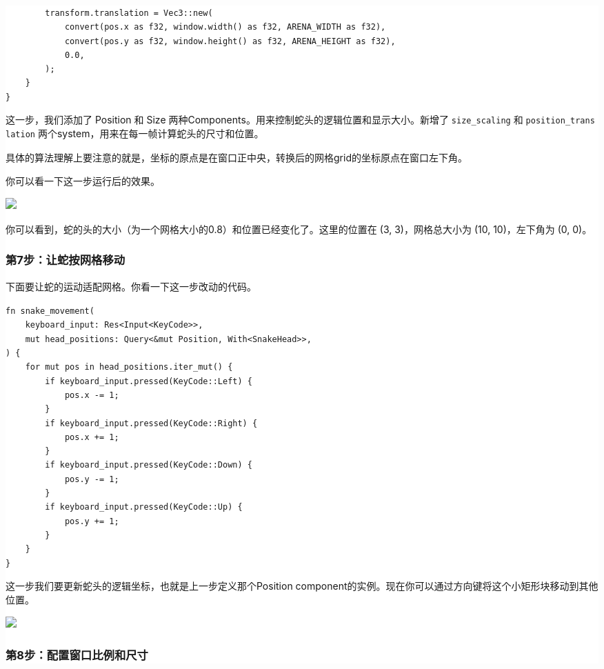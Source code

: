 ```plain
        transform.translation = Vec3::new(
            convert(pos.x as f32, window.width() as f32, ARENA_WIDTH as f32),
            convert(pos.y as f32, window.height() as f32, ARENA_HEIGHT as f32),
            0.0,
        );
    }
}

```

这一步，我们添加了 Position 和 Size 两种Components。用来控制蛇头的逻辑位置和显示大小。新增了 `size_scaling` 和 `position_translation` 两个system，用来在每一帧计算蛇头的尺寸和位置。

具体的算法理解上要注意的就是，坐标的原点是在窗口正中央，转换后的网格grid的坐标原点在窗口左下角。

你可以看一下这一步运行后的效果。

![](images/738048/38e680225d339594bf280af4830564e7.png)

你可以看到，蛇的头的大小（为一个网格大小的0.8）和位置已经变化了。这里的位置在 (3, 3)，网格总大小为 (10, 10)，左下角为 (0, 0)。

### 第7步：让蛇按网格移动

下面要让蛇的运动适配网格。你看一下这一步改动的代码。

```plain
fn snake_movement(
    keyboard_input: Res<Input<KeyCode>>,
    mut head_positions: Query<&mut Position, With<SnakeHead>>,
) {
    for mut pos in head_positions.iter_mut() {
        if keyboard_input.pressed(KeyCode::Left) {
            pos.x -= 1;
        }
        if keyboard_input.pressed(KeyCode::Right) {
            pos.x += 1;
        }
        if keyboard_input.pressed(KeyCode::Down) {
            pos.y -= 1;
        }
        if keyboard_input.pressed(KeyCode::Up) {
            pos.y += 1;
        }
    }
}

```

这一步我们要更新蛇头的逻辑坐标，也就是上一步定义那个Position component的实例。现在你可以通过方向键将这个小矩形块移动到其他位置。

![](images/738048/eea91bfc1a4a308deea67f06fe4a0c97.png)

### 第8步：配置窗口比例和尺寸
